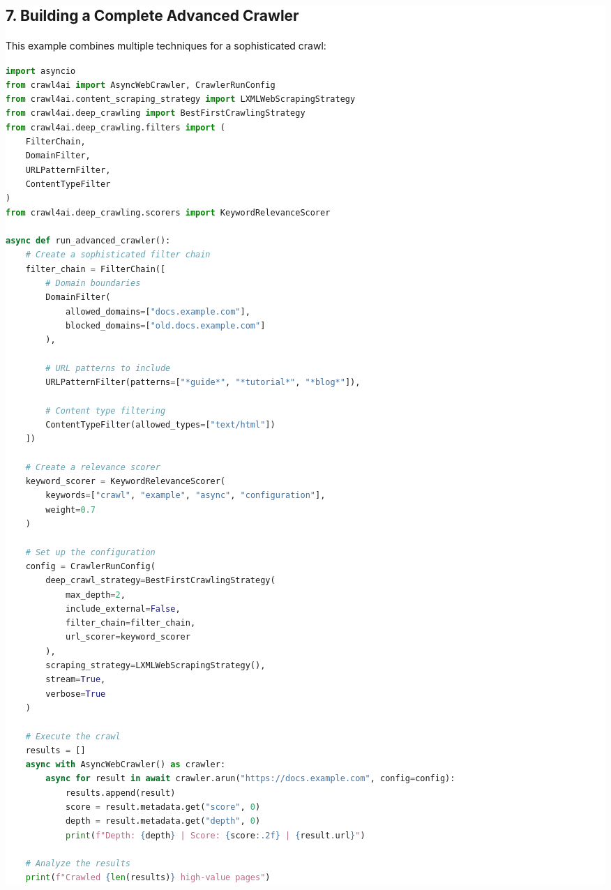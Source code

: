 
## 7. Building a Complete Advanced Crawler

This example combines multiple techniques for a sophisticated crawl:

```python
import asyncio
from crawl4ai import AsyncWebCrawler, CrawlerRunConfig
from crawl4ai.content_scraping_strategy import LXMLWebScrapingStrategy
from crawl4ai.deep_crawling import BestFirstCrawlingStrategy
from crawl4ai.deep_crawling.filters import (
    FilterChain,
    DomainFilter,
    URLPatternFilter,
    ContentTypeFilter
)
from crawl4ai.deep_crawling.scorers import KeywordRelevanceScorer

async def run_advanced_crawler():
    # Create a sophisticated filter chain
    filter_chain = FilterChain([
        # Domain boundaries
        DomainFilter(
            allowed_domains=["docs.example.com"],
            blocked_domains=["old.docs.example.com"]
        ),
        
        # URL patterns to include
        URLPatternFilter(patterns=["*guide*", "*tutorial*", "*blog*"]),
        
        # Content type filtering
        ContentTypeFilter(allowed_types=["text/html"])
    ])

    # Create a relevance scorer
    keyword_scorer = KeywordRelevanceScorer(
        keywords=["crawl", "example", "async", "configuration"],
        weight=0.7
    )

    # Set up the configuration
    config = CrawlerRunConfig(
        deep_crawl_strategy=BestFirstCrawlingStrategy(
            max_depth=2,
            include_external=False,
            filter_chain=filter_chain,
            url_scorer=keyword_scorer
        ),
        scraping_strategy=LXMLWebScrapingStrategy(),
        stream=True,
        verbose=True
    )

    # Execute the crawl
    results = []
    async with AsyncWebCrawler() as crawler:
        async for result in await crawler.arun("https://docs.example.com", config=config):
            results.append(result)
            score = result.metadata.get("score", 0)
            depth = result.metadata.get("depth", 0)
            print(f"Depth: {depth} | Score: {score:.2f} | {result.url}")

    # Analyze the results
    print(f"Crawled {len(results)} high-value pages")
```